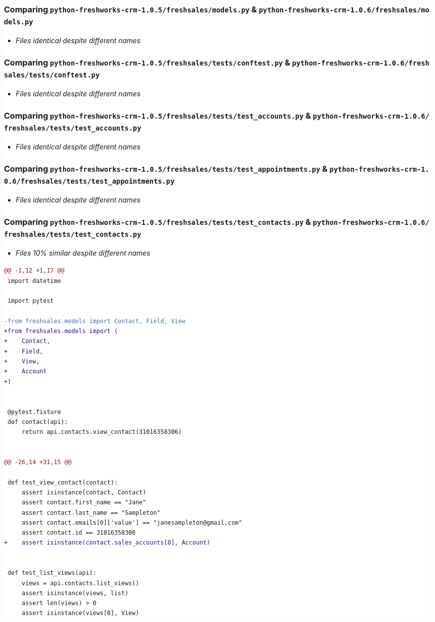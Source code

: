 ### Comparing `python-freshworks-crm-1.0.5/freshsales/models.py` & `python-freshworks-crm-1.0.6/freshsales/models.py`

 * *Files identical despite different names*

### Comparing `python-freshworks-crm-1.0.5/freshsales/tests/conftest.py` & `python-freshworks-crm-1.0.6/freshsales/tests/conftest.py`

 * *Files identical despite different names*

### Comparing `python-freshworks-crm-1.0.5/freshsales/tests/test_accounts.py` & `python-freshworks-crm-1.0.6/freshsales/tests/test_accounts.py`

 * *Files identical despite different names*

### Comparing `python-freshworks-crm-1.0.5/freshsales/tests/test_appointments.py` & `python-freshworks-crm-1.0.6/freshsales/tests/test_appointments.py`

 * *Files identical despite different names*

### Comparing `python-freshworks-crm-1.0.5/freshsales/tests/test_contacts.py` & `python-freshworks-crm-1.0.6/freshsales/tests/test_contacts.py`

 * *Files 10% similar despite different names*

```diff
@@ -1,12 +1,17 @@
 import datetime
 
 import pytest
 
-from freshsales.models import Contact, Field, View
+from freshsales.models import (
+    Contact,
+    Field,
+    View,
+    Account
+)
 
 
 @pytest.fixture
 def contact(api):
     return api.contacts.view_contact(31016358306)
 
 
@@ -26,14 +31,15 @@
 
 def test_view_contact(contact):
     assert isinstance(contact, Contact)
     assert contact.first_name == "Jane"
     assert contact.last_name == "Sampleton"
     assert contact.emails[0]['value'] == "janesampleton@gmail.com"
     assert contact.id == 31016358306
+    assert isinstance(contact.sales_accounts[0], Account)
 
 
 def test_list_views(api):
     views = api.contacts.list_views()
     assert isinstance(views, list)
     assert len(views) > 0
     assert isinstance(views[0], View)
```